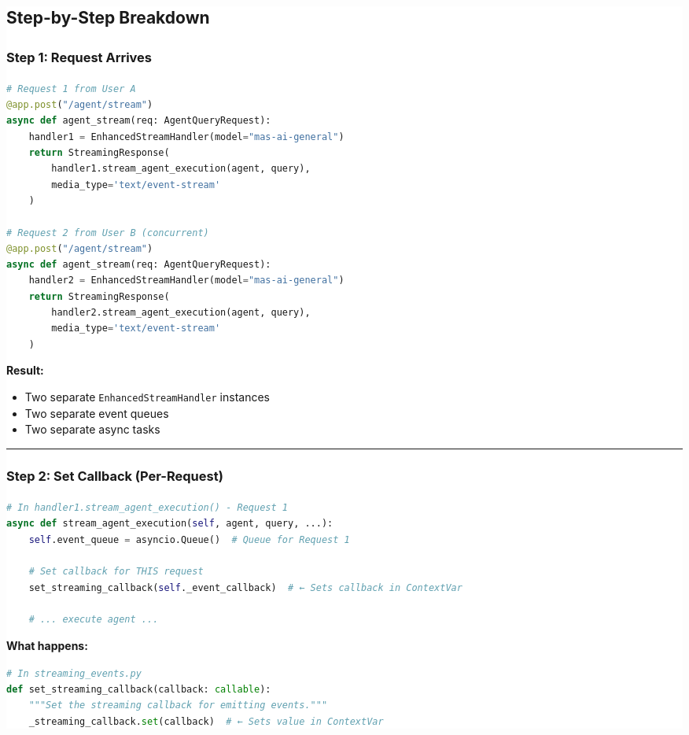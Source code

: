 
## Step-by-Step Breakdown

### Step 1: Request Arrives

```python
# Request 1 from User A
@app.post("/agent/stream")
async def agent_stream(req: AgentQueryRequest):
    handler1 = EnhancedStreamHandler(model="mas-ai-general")
    return StreamingResponse(
        handler1.stream_agent_execution(agent, query),
        media_type='text/event-stream'
    )

# Request 2 from User B (concurrent)
@app.post("/agent/stream")
async def agent_stream(req: AgentQueryRequest):
    handler2 = EnhancedStreamHandler(model="mas-ai-general")
    return StreamingResponse(
        handler2.stream_agent_execution(agent, query),
        media_type='text/event-stream'
    )
```

**Result:**
- Two separate `EnhancedStreamHandler` instances
- Two separate event queues
- Two separate async tasks

---

### Step 2: Set Callback (Per-Request)

```python
# In handler1.stream_agent_execution() - Request 1
async def stream_agent_execution(self, agent, query, ...):
    self.event_queue = asyncio.Queue()  # Queue for Request 1
    
    # Set callback for THIS request
    set_streaming_callback(self._event_callback)  # ← Sets callback in ContextVar
    
    # ... execute agent ...
```

**What happens:**

```python
# In streaming_events.py
def set_streaming_callback(callback: callable):
    """Set the streaming callback for emitting events."""
    _streaming_callback.set(callback)  # ← Sets value in ContextVar
```
